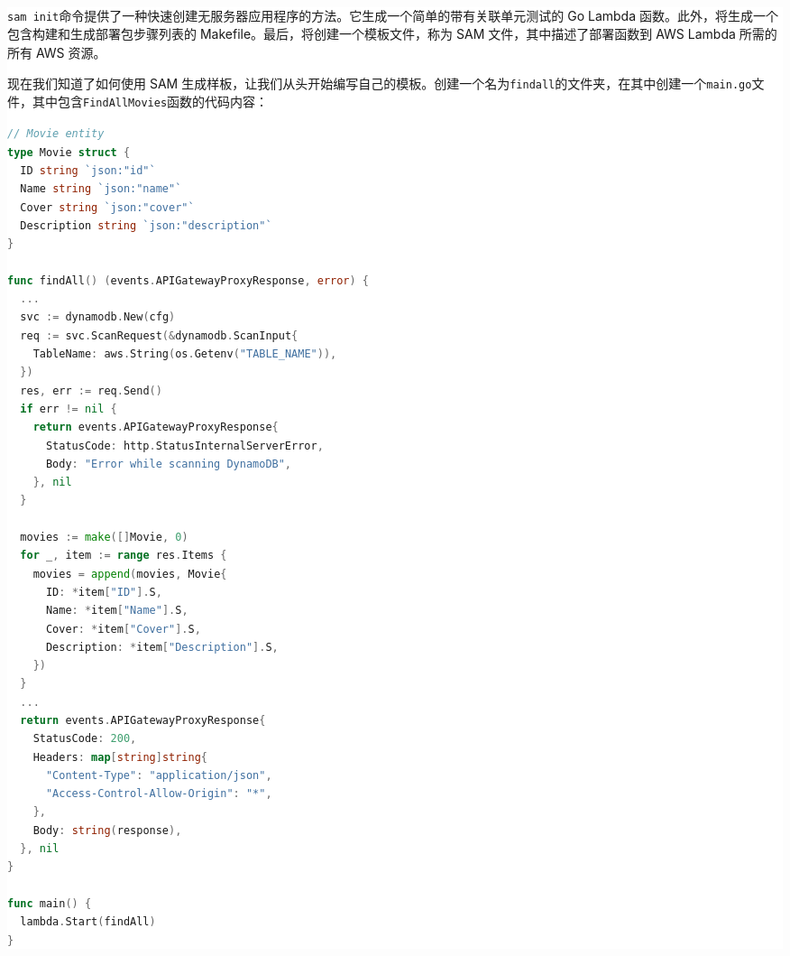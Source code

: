 `sam init`命令提供了一种快速创建无服务器应用程序的方法。它生成一个简单的带有关联单元测试的 Go Lambda 函数。此外，将生成一个包含构建和生成部署包步骤列表的 Makefile。最后，将创建一个模板文件，称为 SAM 文件，其中描述了部署函数到 AWS Lambda 所需的所有 AWS 资源。

现在我们知道了如何使用 SAM 生成样板，让我们从头开始编写自己的模板。创建一个名为`findall`的文件夹，在其中创建一个`main.go`文件，其中包含`FindAllMovies`函数的代码内容：

```go
// Movie entity
type Movie struct {
  ID string `json:"id"`
  Name string `json:"name"`
  Cover string `json:"cover"`
  Description string `json:"description"`
}

func findAll() (events.APIGatewayProxyResponse, error) {
  ...
  svc := dynamodb.New(cfg)
  req := svc.ScanRequest(&dynamodb.ScanInput{
    TableName: aws.String(os.Getenv("TABLE_NAME")),
  })
  res, err := req.Send()
  if err != nil {
    return events.APIGatewayProxyResponse{
      StatusCode: http.StatusInternalServerError,
      Body: "Error while scanning DynamoDB",
    }, nil
  }

  movies := make([]Movie, 0)
  for _, item := range res.Items {
    movies = append(movies, Movie{
      ID: *item["ID"].S,
      Name: *item["Name"].S,
      Cover: *item["Cover"].S,
      Description: *item["Description"].S,
    })
  }
  ...
  return events.APIGatewayProxyResponse{
    StatusCode: 200,
    Headers: map[string]string{
      "Content-Type": "application/json",
      "Access-Control-Allow-Origin": "*",
    },
    Body: string(response),
  }, nil
}

func main() {
  lambda.Start(findAll)
}
```
